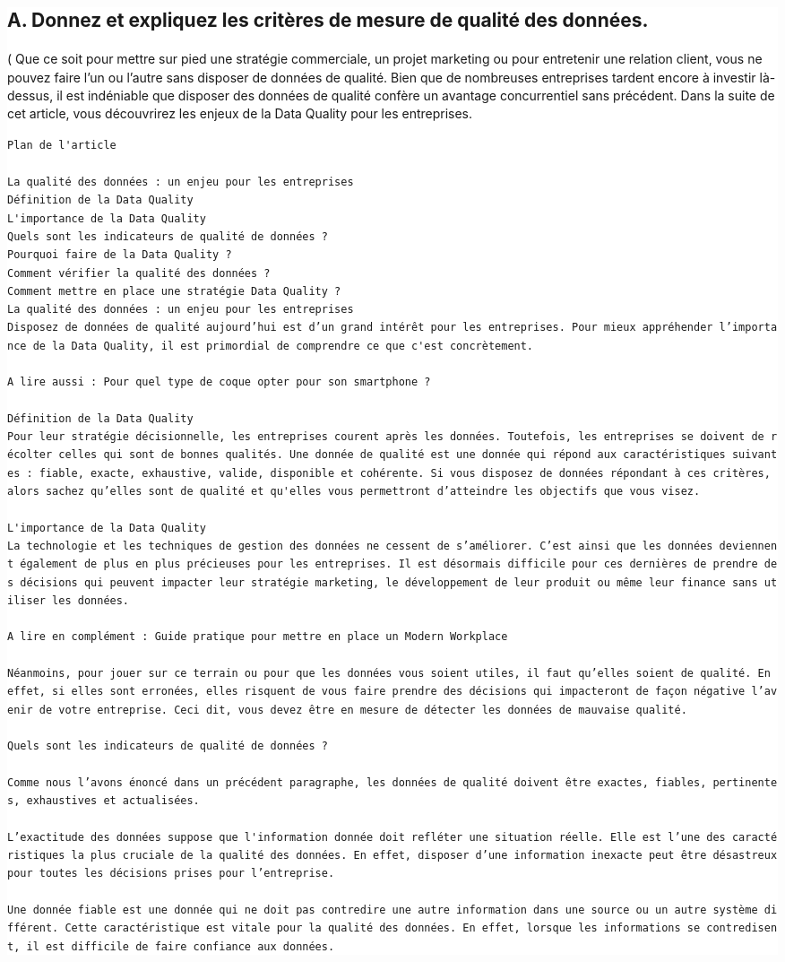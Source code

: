 ## A. Donnez et expliquez les critères de mesure de qualité des données.
(
    Que ce soit pour mettre sur pied une stratégie commerciale, un projet marketing ou pour entretenir une relation client, vous ne pouvez faire l’un ou l’autre sans disposer de données de qualité. Bien que de nombreuses entreprises tardent encore à investir là-dessus, il est indéniable que disposer des données de qualité confère un avantage concurrentiel sans précédent. Dans la suite de cet article, vous découvrirez les enjeux de la Data Quality pour les entreprises. 

    Plan de l'article

    La qualité des données : un enjeu pour les entreprises
    Définition de la Data Quality
    L'importance de la Data Quality
    Quels sont les indicateurs de qualité de données ?
    Pourquoi faire de la Data Quality ?
    Comment vérifier la qualité des données ?
    Comment mettre en place une stratégie Data Quality ?
    La qualité des données : un enjeu pour les entreprises
    Disposez de données de qualité aujourd’hui est d’un grand intérêt pour les entreprises. Pour mieux appréhender l’importance de la Data Quality, il est primordial de comprendre ce que c'est concrètement.

    A lire aussi : Pour quel type de coque opter pour son smartphone ?

    Définition de la Data Quality
    Pour leur stratégie décisionnelle, les entreprises courent après les données. Toutefois, les entreprises se doivent de récolter celles qui sont de bonnes qualités. Une donnée de qualité est une donnée qui répond aux caractéristiques suivantes : fiable, exacte, exhaustive, valide, disponible et cohérente. Si vous disposez de données répondant à ces critères, alors sachez qu’elles sont de qualité et qu'elles vous permettront d’atteindre les objectifs que vous visez.

    L'importance de la Data Quality
    La technologie et les techniques de gestion des données ne cessent de s’améliorer. C’est ainsi que les données deviennent également de plus en plus précieuses pour les entreprises. Il est désormais difficile pour ces dernières de prendre des décisions qui peuvent impacter leur stratégie marketing, le développement de leur produit ou même leur finance sans utiliser les données.

    A lire en complément : Guide pratique pour mettre en place un Modern Workplace

    Néanmoins, pour jouer sur ce terrain ou pour que les données vous soient utiles, il faut qu’elles soient de qualité. En effet, si elles sont erronées, elles risquent de vous faire prendre des décisions qui impacteront de façon négative l’avenir de votre entreprise. Ceci dit, vous devez être en mesure de détecter les données de mauvaise qualité. 

    Quels sont les indicateurs de qualité de données ?
    
    Comme nous l’avons énoncé dans un précédent paragraphe, les données de qualité doivent être exactes, fiables, pertinentes, exhaustives et actualisées. 

    L’exactitude des données suppose que l'information donnée doit refléter une situation réelle. Elle est l’une des caractéristiques la plus cruciale de la qualité des données. En effet, disposer d’une information inexacte peut être désastreux pour toutes les décisions prises pour l’entreprise.

    Une donnée fiable est une donnée qui ne doit pas contredire une autre information dans une source ou un autre système différent. Cette caractéristique est vitale pour la qualité des données. En effet, lorsque les informations se contredisent, il est difficile de faire confiance aux données.
